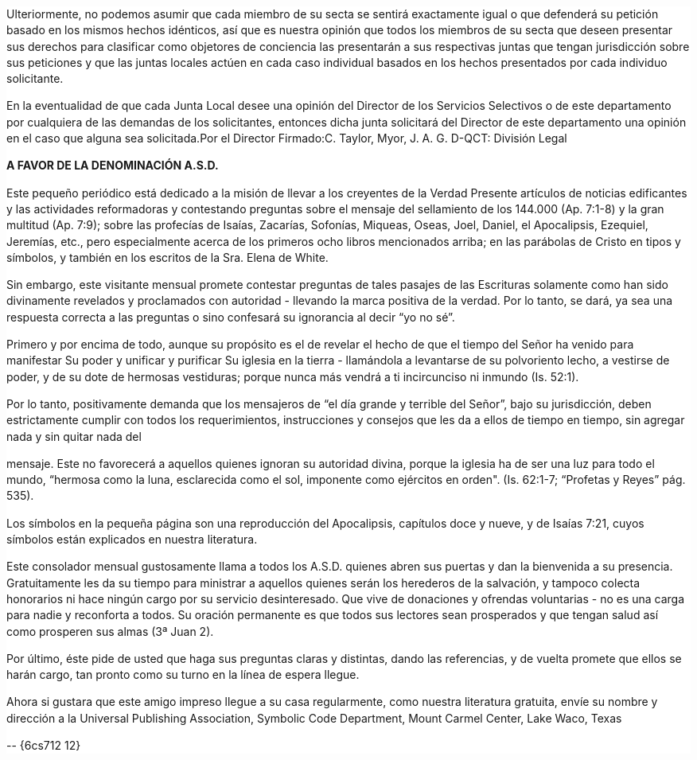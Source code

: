 Ulteriormente, no podemos asumir que cada miembro de su secta se sentirá exactamente igual o que defenderá su petición basado en los mismos hechos idénticos, así que es nuestra opinión que todos los miembros de su secta que deseen presentar sus derechos para clasificar como objetores de conciencia las presentarán a sus respectivas juntas que tengan jurisdicción sobre sus peticiones y que las juntas locales actúen en cada caso individual basados en los hechos presentados por cada individuo solicitante.

En la eventualidad de que cada Junta Local desee una opinión del Director de los Servicios Selectivos o de este departamento por cualquiera de las demandas de los solicitantes, entonces dicha junta solicitará del Director de este departamento una opinión en el caso que alguna sea solicitada.Por el Director Firmado:C. Taylor, Myor, J. A. G. D-QCT: División Legal

 **A FAVOR DE LA DENOMINACIÓN A.S.D.**

Este pequeño periódico está dedicado a la misión de llevar a los creyentes de la Verdad Presente artículos de noticias edificantes y las actividades reformadoras y contestando preguntas sobre el mensaje del sellamiento de los 144.000 (Ap. 7:1-8) y la gran multitud (Ap. 7:9); sobre las profecías de Isaías, Zacarías, Sofonías, Miqueas, Oseas, Joel, Daniel, el Apocalipsis, Ezequiel, Jeremías, etc., pero especialmente acerca de los primeros ocho libros mencionados arriba; en las parábolas de Cristo en tipos y símbolos, y también en los escritos de la Sra. Elena de White.

Sin embargo, este visitante mensual promete contestar preguntas de tales pasajes de las Escrituras solamente como han sido divinamente revelados y proclamados con autoridad - llevando la marca positiva de la verdad. Por lo tanto, se dará, ya sea una respuesta correcta a las preguntas o sino confesará su ignorancia al decir “yo no sé”.

Primero y por encima de todo, aunque su propósito es el de revelar el hecho de que el tiempo del Señor ha venido para manifestar Su poder y unificar y purificar Su iglesia en la tierra - llamándola a levantarse de su polvoriento lecho, a vestirse de poder, y de su dote de hermosas vestiduras; porque nunca más vendrá a ti incircunciso ni inmundo (Is. 52:1).

Por lo tanto, positivamente demanda que los mensajeros de “el día grande y terrible del Señor”, bajo su jurisdicción, deben estrictamente cumplir con todos los requerimientos, instrucciones y consejos que les da a ellos de tiempo en tiempo, sin agregar nada y sin quitar nada del

mensaje. Este no favorecerá a aquellos quienes ignoran su autoridad divina, porque la iglesia ha de ser una luz para todo el mundo, “hermosa como la luna, esclarecida como el sol, imponente como ejércitos en orden". (Is. 62:1-7; “Profetas y Reyes” pág. 535).

 Los símbolos en la pequeña página son una reproducción del Apocalipsis, capítulos doce y nueve, y de Isaías 7:21, cuyos símbolos están explicados en nuestra literatura.

 Este consolador mensual gustosamente llama a todos los A.S.D. quienes abren sus puertas y dan la bienvenida a su presencia. Gratuitamente les da su tiempo para ministrar a aquellos quienes serán los herederos de la salvación, y tampoco colecta honorarios ni hace ningún cargo por su servicio desinteresado. Que vive de donaciones y ofrendas voluntarias - no es una carga para nadie y reconforta a todos. Su oración permanente es que todos sus lectores sean prosperados y que tengan salud así como prosperen sus almas (3ª Juan 2).

 Por último, éste pide de usted que haga sus preguntas claras y distintas, dando las referencias, y de vuelta promete que ellos se harán cargo, tan pronto como su turno en la línea de espera llegue.

Ahora si gustara que este amigo impreso llegue a su casa regularmente, como nuestra literatura gratuita, envíe su nombre y dirección a la Universal Publishing Association, Symbolic Code Department, Mount Carmel Center, Lake Waco, Texas

 -- {6cs712 12}   
  
  